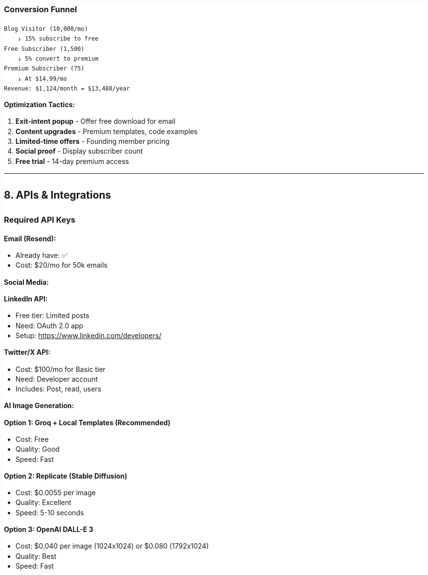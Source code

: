 ### Conversion Funnel

```
Blog Visitor (10,000/mo)
    ↓ 15% subscribe to free
Free Subscriber (1,500)
    ↓ 5% convert to premium
Premium Subscriber (75)
    ↓ At $14.99/mo
Revenue: $1,124/month = $13,488/year
```

**Optimization Tactics:**
1. **Exit-intent popup** - Offer free download for email
2. **Content upgrades** - Premium templates, code examples
3. **Limited-time offers** - Founding member pricing
4. **Social proof** - Display subscriber count
5. **Free trial** - 14-day premium access

---

## 8. APIs & Integrations

### Required API Keys

**Email (Resend):**
- Already have: ✅
- Cost: $20/mo for 50k emails

**Social Media:**

**LinkedIn API:**
- Free tier: Limited posts
- Need: OAuth 2.0 app
- Setup: https://www.linkedin.com/developers/

**Twitter/X API:**
- Cost: $100/mo for Basic tier
- Need: Developer account
- Includes: Post, read, users

**AI Image Generation:**

**Option 1: Groq + Local Templates (Recommended)**
- Cost: Free
- Quality: Good
- Speed: Fast

**Option 2: Replicate (Stable Diffusion)**
- Cost: $0.0055 per image
- Quality: Excellent
- Speed: 5-10 seconds

**Option 3: OpenAI DALL-E 3**
- Cost: $0.040 per image (1024x1024) or $0.080 (1792x1024)
- Quality: Best
- Speed: Fast
